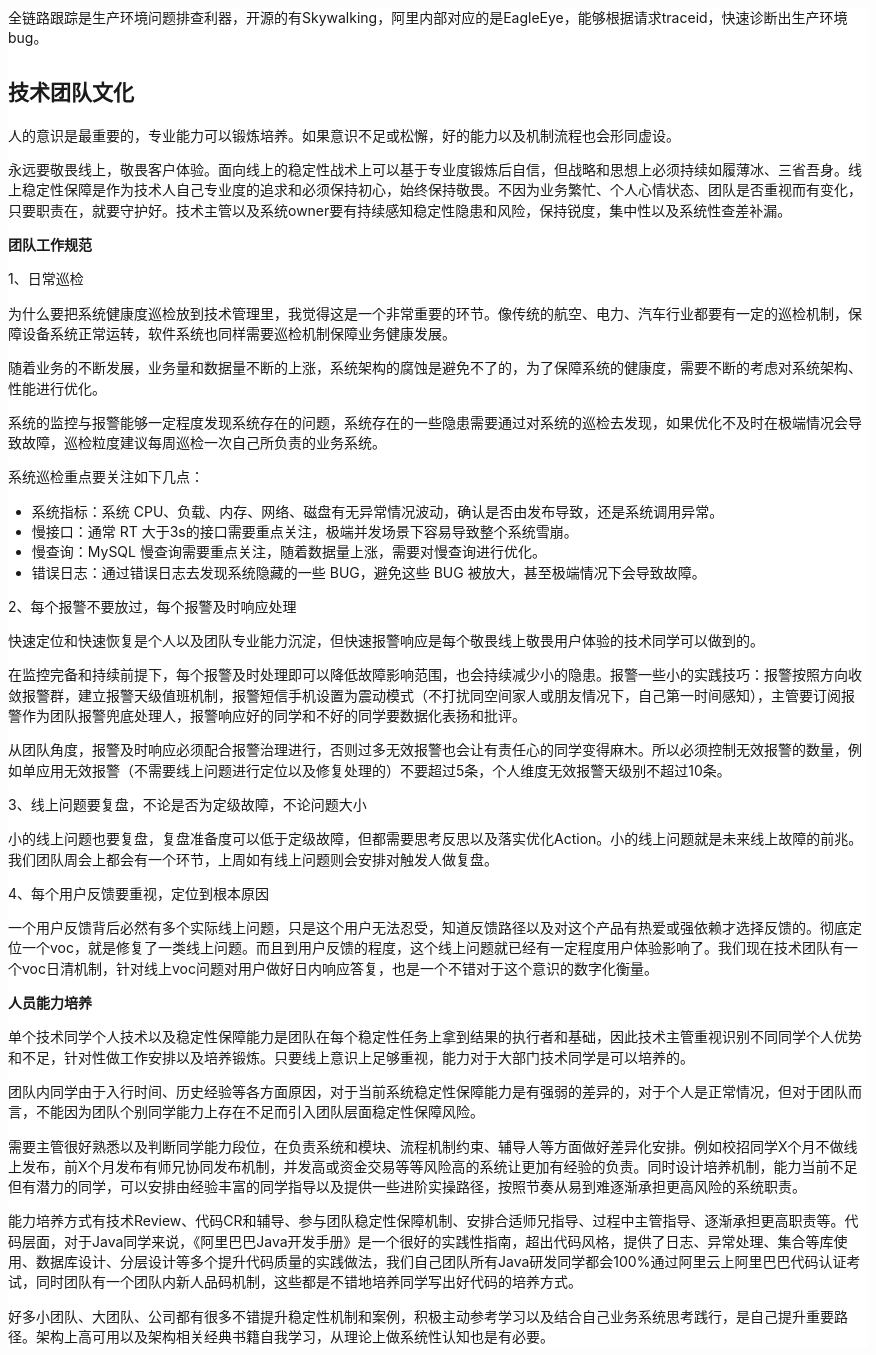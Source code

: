 全链路跟踪是生产环境问题排查利器，开源的有Skywalking，阿里内部对应的是EagleEye，能够根据请求traceid，快速诊断出生产环境bug。



## 技术团队文化

人的意识是最重要的，专业能力可以锻炼培养。如果意识不足或松懈，好的能力以及机制流程也会形同虚设。

永远要敬畏线上，敬畏客户体验。面向线上的稳定性战术上可以基于专业度锻炼后自信，但战略和思想上必须持续如履薄冰、三省吾身。线上稳定性保障是作为技术人自己专业度的追求和必须保持初心，始终保持敬畏。不因为业务繁忙、个人心情状态、团队是否重视而有变化，只要职责在，就要守护好。技术主管以及系统owner要有持续感知稳定性隐患和风险，保持锐度，集中性以及系统性查差补漏。

**团队工作规范**

1、日常巡检

为什么要把系统健康度巡检放到技术管理里，我觉得这是一个非常重要的环节。像传统的航空、电力、汽车行业都要有一定的巡检机制，保障设备系统正常运转，软件系统也同样需要巡检机制保障业务健康发展。

随着业务的不断发展，业务量和数据量不断的上涨，系统架构的腐蚀是避免不了的，为了保障系统的健康度，需要不断的考虑对系统架构、性能进行优化。

系统的监控与报警能够一定程度发现系统存在的问题，系统存在的一些隐患需要通过对系统的巡检去发现，如果优化不及时在极端情况会导致故障，巡检粒度建议每周巡检一次自己所负责的业务系统。

系统巡检重点要关注如下几点：

- 系统指标：系统 CPU、负载、内存、网络、磁盘有无异常情况波动，确认是否由发布导致，还是系统调用异常。
- 慢接口：通常 RT 大于3s的接口需要重点关注，极端并发场景下容易导致整个系统雪崩。
- 慢查询：MySQL 慢查询需要重点关注，随着数据量上涨，需要对慢查询进行优化。
- 错误日志：通过错误日志去发现系统隐藏的一些 BUG，避免这些 BUG 被放大，甚至极端情况下会导致故障。

2、每个报警不要放过，每个报警及时响应处理

快速定位和快速恢复是个人以及团队专业能力沉淀，但快速报警响应是每个敬畏线上敬畏用户体验的技术同学可以做到的。

在监控完备和持续前提下，每个报警及时处理即可以降低故障影响范围，也会持续减少小的隐患。报警一些小的实践技巧：报警按照方向收敛报警群，建立报警天级值班机制，报警短信手机设置为震动模式（不打扰同空间家人或朋友情况下，自己第一时间感知），主管要订阅报警作为团队报警兜底处理人，报警响应好的同学和不好的同学要数据化表扬和批评。

从团队角度，报警及时响应必须配合报警治理进行，否则过多无效报警也会让有责任心的同学变得麻木。所以必须控制无效报警的数量，例如单应用无效报警（不需要线上问题进行定位以及修复处理的）不要超过5条，个人维度无效报警天级别不超过10条。

3、线上问题要复盘，不论是否为定级故障，不论问题大小

小的线上问题也要复盘，复盘准备度可以低于定级故障，但都需要思考反思以及落实优化Action。小的线上问题就是未来线上故障的前兆。我们团队周会上都会有一个环节，上周如有线上问题则会安排对触发人做复盘。

4、每个用户反馈要重视，定位到根本原因

一个用户反馈背后必然有多个实际线上问题，只是这个用户无法忍受，知道反馈路径以及对这个产品有热爱或强依赖才选择反馈的。彻底定位一个voc，就是修复了一类线上问题。而且到用户反馈的程度，这个线上问题就已经有一定程度用户体验影响了。我们现在技术团队有一个voc日清机制，针对线上voc问题对用户做好日内响应答复，也是一个不错对于这个意识的数字化衡量。

**人员能力培养**

单个技术同学个人技术以及稳定性保障能力是团队在每个稳定性任务上拿到结果的执行者和基础，因此技术主管重视识别不同同学个人优势和不足，针对性做工作安排以及培养锻炼。只要线上意识上足够重视，能力对于大部门技术同学是可以培养的。

团队内同学由于入行时间、历史经验等各方面原因，对于当前系统稳定性保障能力是有强弱的差异的，对于个人是正常情况，但对于团队而言，不能因为团队个别同学能力上存在不足而引入团队层面稳定性保障风险。

需要主管很好熟悉以及判断同学能力段位，在负责系统和模块、流程机制约束、辅导人等方面做好差异化安排。例如校招同学X个月不做线上发布，前X个月发布有师兄协同发布机制，并发高或资金交易等等风险高的系统让更加有经验的负责。同时设计培养机制，能力当前不足但有潜力的同学，可以安排由经验丰富的同学指导以及提供一些进阶实操路径，按照节奏从易到难逐渐承担更高风险的系统职责。

能力培养方式有技术Review、代码CR和辅导、参与团队稳定性保障机制、安排合适师兄指导、过程中主管指导、逐渐承担更高职责等。代码层面，对于Java同学来说，《阿里巴巴Java开发手册》是一个很好的实践性指南，超出代码风格，提供了日志、异常处理、集合等库使用、数据库设计、分层设计等多个提升代码质量的实践做法，我们自己团队所有Java研发同学都会100%通过阿里云上阿里巴巴代码认证考试，同时团队有一个团队内新人品码机制，这些都是不错地培养同学写出好代码的培养方式。

好多小团队、大团队、公司都有很多不错提升稳定性机制和案例，积极主动参考学习以及结合自己业务系统思考践行，是自己提升重要路径。架构上高可用以及架构相关经典书籍自我学习，从理论上做系统性认知也是有必要。
